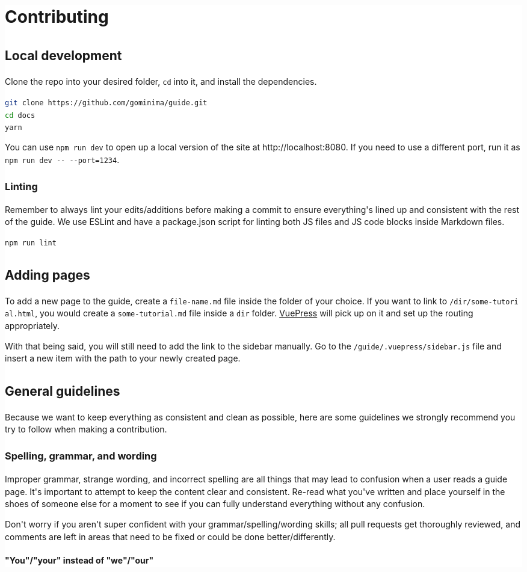 # Contributing

## Local development

Clone the repo into your desired folder, `cd` into it, and install the dependencies.

```sh
git clone https://github.com/gominima/guide.git
cd docs
yarn
```

You can use `npm run dev` to open up a local version of the site at http://localhost:8080. If you need to use a different port, run it as `npm run dev -- --port=1234`.

### Linting

Remember to always lint your edits/additions before making a commit to ensure everything's lined up and consistent with the rest of the guide. We use ESLint and have a package.json script for linting both JS files and JS code blocks inside Markdown files.

```sh
npm run lint
```

## Adding pages

To add a new page to the guide, create a `file-name.md` file inside the folder of your choice. If you want to link to `/dir/some-tutorial.html`, you would create a `some-tutorial.md` file inside a `dir` folder. [VuePress](https://github.com/vuejs/vuepress) will pick up on it and set up the routing appropriately.

With that being said, you will still need to add the link to the sidebar manually. Go to the `/guide/.vuepress/sidebar.js` file and insert a new item with the path to your newly created page.

## General guidelines

Because we want to keep everything as consistent and clean as possible, here are some guidelines we strongly recommend you try to follow when making a contribution.

### Spelling, grammar, and wording

Improper grammar, strange wording, and incorrect spelling are all things that may lead to confusion when a user reads a guide page. It's important to attempt to keep the content clear and consistent. Re-read what you've written and place yourself in the shoes of someone else for a moment to see if you can fully understand everything without any confusion.

Don't worry if you aren't super confident with your grammar/spelling/wording skills; all pull requests get thoroughly reviewed, and comments are left in areas that need to be fixed or could be done better/differently.

#### "You"/"your" instead of "we"/"our"
